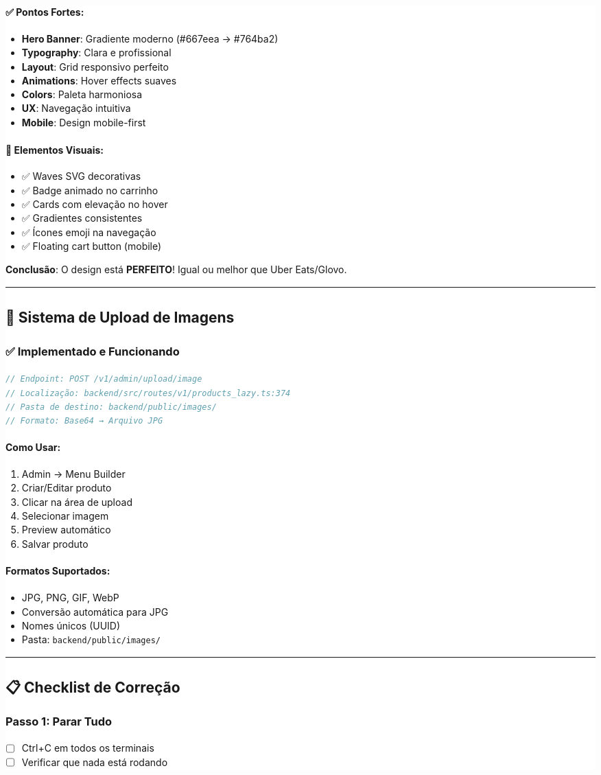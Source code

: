 #### ✅ Pontos Fortes:
- **Hero Banner**: Gradiente moderno (#667eea → #764ba2)
- **Typography**: Clara e profissional
- **Layout**: Grid responsivo perfeito
- **Animations**: Hover effects suaves
- **Colors**: Paleta harmoniosa
- **UX**: Navegação intuitiva
- **Mobile**: Design mobile-first

#### 🎨 Elementos Visuais:
- ✅ Waves SVG decorativas
- ✅ Badge animado no carrinho
- ✅ Cards com elevação no hover
- ✅ Gradientes consistentes
- ✅ Ícones emoji na navegação
- ✅ Floating cart button (mobile)

**Conclusão**: O design está **PERFEITO**! Igual ou melhor que Uber Eats/Glovo.

---

## 🔧 Sistema de Upload de Imagens

### ✅ Implementado e Funcionando

```typescript
// Endpoint: POST /v1/admin/upload/image
// Localização: backend/src/routes/v1/products_lazy.ts:374
// Pasta de destino: backend/public/images/
// Formato: Base64 → Arquivo JPG
```

#### Como Usar:
1. Admin → Menu Builder
2. Criar/Editar produto
3. Clicar na área de upload
4. Selecionar imagem
5. Preview automático
6. Salvar produto

#### Formatos Suportados:
- JPG, PNG, GIF, WebP
- Conversão automática para JPG
- Nomes únicos (UUID)
- Pasta: `backend/public/images/`

---

## 📋 Checklist de Correção

### Passo 1: Parar Tudo
- [ ] Ctrl+C em todos os terminais
- [ ] Verificar que nada está rodando
